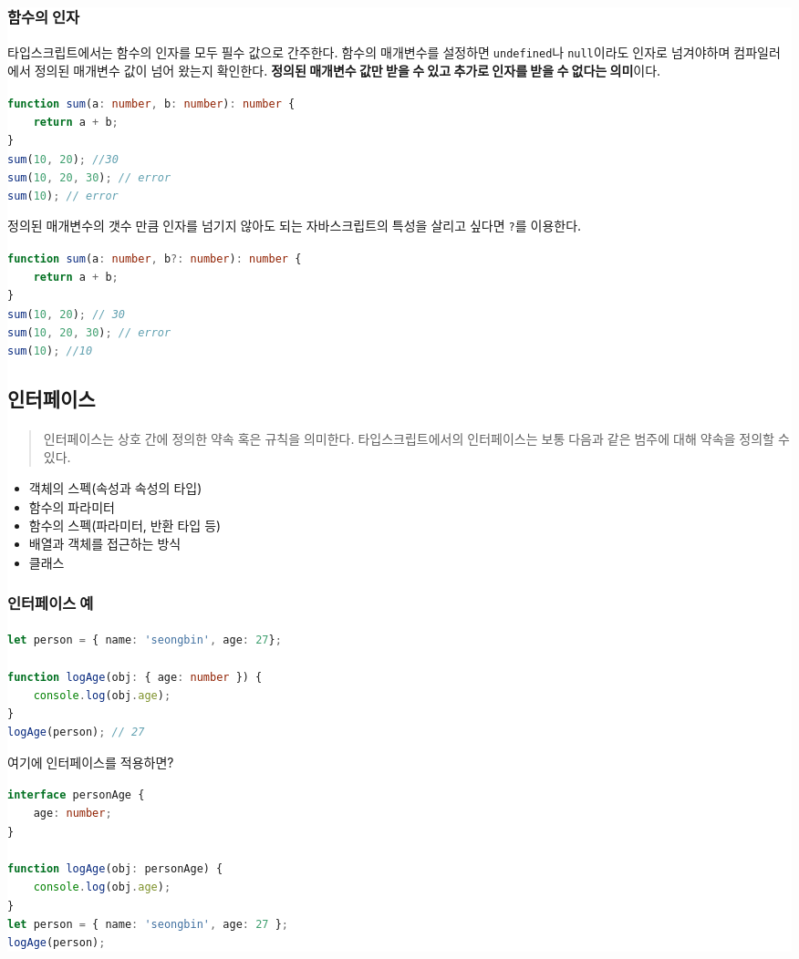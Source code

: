 ### 함수의 인자

타입스크립트에서는 함수의 인자를 모두 필수 값으로 간주한다. 함수의 매개변수를 설정하면 `undefined`나 `null`이라도 인자로 넘겨야하며 컴파일러에서 정의된 매개변수 값이 넘어 왔는지 확인한다. **정의된 매개변수 값만 받을 수 있고 추가로 인자를 받을 수 없다는 의미**이다.

```typescript
function sum(a: number, b: number): number {
    return a + b;
}
sum(10, 20); //30
sum(10, 20, 30); // error
sum(10); // error
```

정의된 매개변수의 갯수 만큼 인자를 넘기지 않아도 되는 자바스크립트의 특성을 살리고 싶다면 `?`를 이용한다.

```typescript
function sum(a: number, b?: number): number {
    return a + b;
}
sum(10, 20); // 30
sum(10, 20, 30); // error
sum(10); //10
```

## 인터페이스

> 인터페이스는 상호 간에 정의한 약속 혹은 규칙을 의미한다. 타입스크립트에서의 인터페이스는 보통 다음과 같은 범주에 대해 약속을 정의할 수 있다.

* 객체의 스펙(속성과 속성의 타입)
* 함수의 파라미터
* 함수의 스펙(파라미터, 반환 타입 등)
* 배열과 객체를 접근하는 방식
* 클래스

### 인터페이스 예

```typescript
let person = { name: 'seongbin', age: 27};

function logAge(obj: { age: number }) {
    console.log(obj.age); 
}
logAge(person); // 27
```

여기에 인터페이스를 적용하면?

```typescript
interface personAge {
    age: number;
}

function logAge(obj: personAge) {
    console.log(obj.age);
}
let person = { name: 'seongbin', age: 27 };
logAge(person);
```

